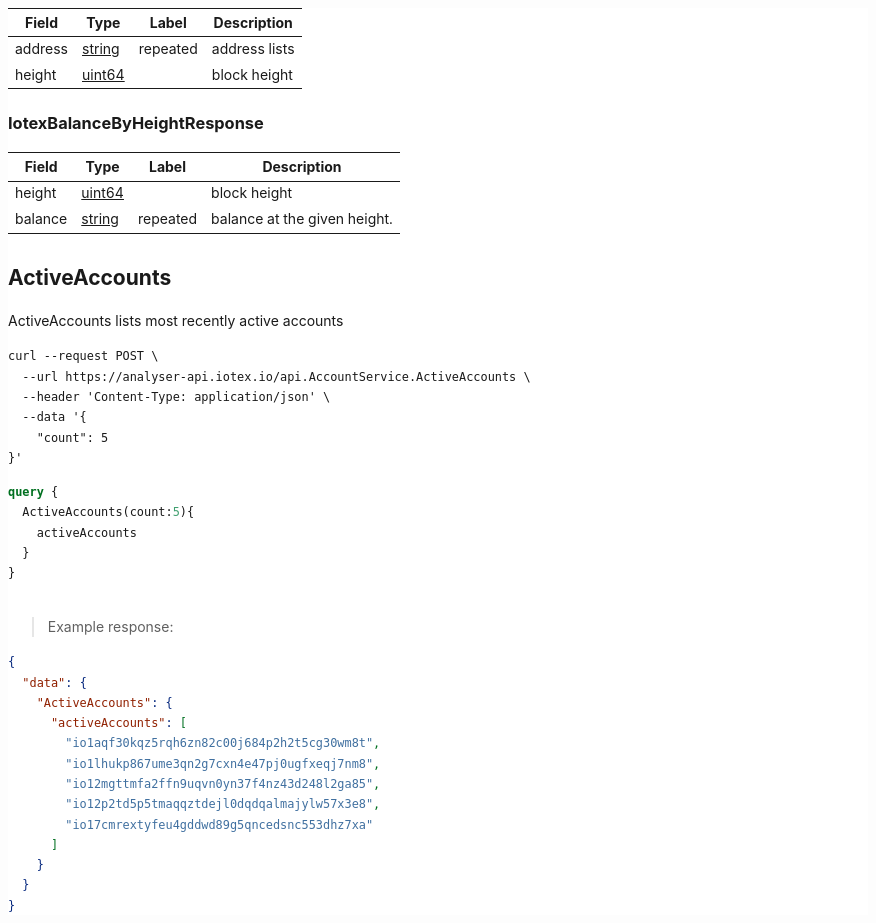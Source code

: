 

| Field | Type | Label | Description |
| ----- | ---- | ----- | ----------- |
| address | [string](#string) | repeated | address lists |
| height | [uint64](#uint64) |  | block height |






<a name="api-IotexBalanceByHeightResponse"></a>

### IotexBalanceByHeightResponse



| Field | Type | Label | Description |
| ----- | ---- | ----- | ----------- |
| height | [uint64](#uint64) |  | block height |
| balance | [string](#string) | repeated | balance at the given height. |

## ActiveAccounts

ActiveAccounts lists most recently active accounts

```shell
curl --request POST \
  --url https://analyser-api.iotex.io/api.AccountService.ActiveAccounts \
  --header 'Content-Type: application/json' \
  --data '{
	"count": 5
}'
```

```graphql
query {
  ActiveAccounts(count:5){
    activeAccounts
  }
}



```

> Example response:

```json
{
  "data": {
    "ActiveAccounts": {
      "activeAccounts": [
        "io1aqf30kqz5rqh6zn82c00j684p2h2t5cg30wm8t",
        "io1lhukp867ume3qn2g7cxn4e47pj0ugfxeqj7nm8",
        "io12mgttmfa2ffn9uqvn0yn37f4nz43d248l2ga85",
        "io12p2td5p5tmaqqztdejl0dqdqalmajylw57x3e8",
        "io17cmrextyfeu4gddwd89g5qncedsnc553dhz7xa"
      ]
    }
  }
}
```

